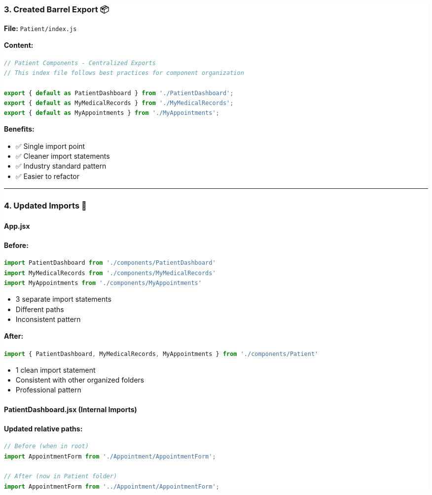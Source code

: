 ### **3. Created Barrel Export** 📦

**File:** `Patient/index.js`

**Content:**
```javascript
// Patient Components - Centralized Exports
// This index file follows best practices for component organization

export { default as PatientDashboard } from './PatientDashboard';
export { default as MyMedicalRecords } from './MyMedicalRecords';
export { default as MyAppointments } from './MyAppointments';
```

**Benefits:**
- ✅ Single import point
- ✅ Cleaner import statements
- ✅ Industry standard pattern
- ✅ Easier to refactor

---

### **4. Updated Imports** 🔄

#### **App.jsx**

**Before:**
```javascript
import PatientDashboard from './components/PatientDashboard'
import MyMedicalRecords from './components/MyMedicalRecords'
import MyAppointments from './components/MyAppointments'
```
- 3 separate import statements
- Different paths
- Inconsistent pattern

**After:**
```javascript
import { PatientDashboard, MyMedicalRecords, MyAppointments } from './components/Patient'
```
- 1 clean import statement
- Consistent with other organized folders
- Professional pattern

#### **PatientDashboard.jsx (Internal Imports)**

**Updated relative paths:**
```javascript
// Before (when in root)
import AppointmentForm from './Appointment/AppointmentForm';

// After (now in Patient folder)
import AppointmentForm from '../Appointment/AppointmentForm';
```
